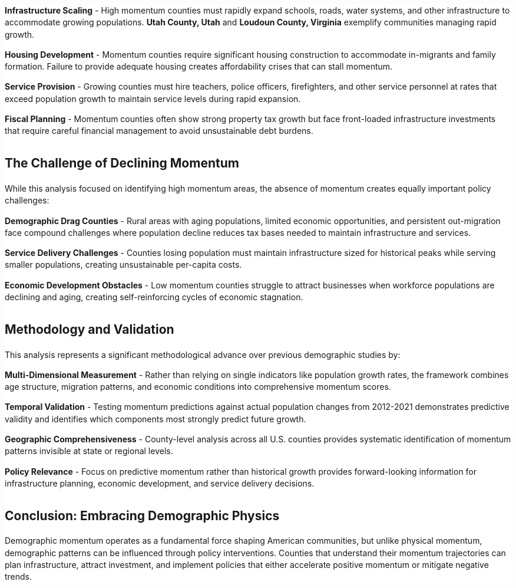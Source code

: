 **Infrastructure Scaling** - High momentum counties must rapidly expand schools, roads, water systems, and other infrastructure to accommodate growing populations. **Utah County, Utah** and **Loudoun County, Virginia** exemplify communities managing rapid growth.

**Housing Development** - Momentum counties require significant housing construction to accommodate in-migrants and family formation. Failure to provide adequate housing creates affordability crises that can stall momentum.

**Service Provision** - Growing counties must hire teachers, police officers, firefighters, and other service personnel at rates that exceed population growth to maintain service levels during rapid expansion.

**Fiscal Planning** - Momentum counties often show strong property tax growth but face front-loaded infrastructure investments that require careful financial management to avoid unsustainable debt burdens.

## The Challenge of Declining Momentum

While this analysis focused on identifying high momentum areas, the absence of momentum creates equally important policy challenges:

**Demographic Drag Counties** - Rural areas with aging populations, limited economic opportunities, and persistent out-migration face compound challenges where population decline reduces tax bases needed to maintain infrastructure and services.

**Service Delivery Challenges** - Counties losing population must maintain infrastructure sized for historical peaks while serving smaller populations, creating unsustainable per-capita costs.

**Economic Development Obstacles** - Low momentum counties struggle to attract businesses when workforce populations are declining and aging, creating self-reinforcing cycles of economic stagnation.

## Methodology and Validation

This analysis represents a significant methodological advance over previous demographic studies by:

**Multi-Dimensional Measurement** - Rather than relying on single indicators like population growth rates, the framework combines age structure, migration patterns, and economic conditions into comprehensive momentum scores.

**Temporal Validation** - Testing momentum predictions against actual population changes from 2012-2021 demonstrates predictive validity and identifies which components most strongly predict future growth.

**Geographic Comprehensiveness** - County-level analysis across all U.S. counties provides systematic identification of momentum patterns invisible at state or regional levels.

**Policy Relevance** - Focus on predictive momentum rather than historical growth provides forward-looking information for infrastructure planning, economic development, and service delivery decisions.

## Conclusion: Embracing Demographic Physics

Demographic momentum operates as a fundamental force shaping American communities, but unlike physical momentum, demographic patterns can be influenced through policy interventions. Counties that understand their momentum trajectories can plan infrastructure, attract investment, and implement policies that either accelerate positive momentum or mitigate negative trends.
